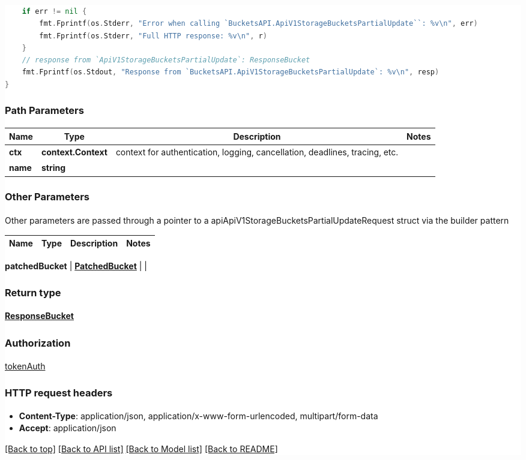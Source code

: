 ```go
    if err != nil {
        fmt.Fprintf(os.Stderr, "Error when calling `BucketsAPI.ApiV1StorageBucketsPartialUpdate``: %v\n", err)
        fmt.Fprintf(os.Stderr, "Full HTTP response: %v\n", r)
    }
    // response from `ApiV1StorageBucketsPartialUpdate`: ResponseBucket
    fmt.Fprintf(os.Stdout, "Response from `BucketsAPI.ApiV1StorageBucketsPartialUpdate`: %v\n", resp)
}
```

### Path Parameters


Name | Type | Description  | Notes
------------- | ------------- | ------------- | -------------
**ctx** | **context.Context** | context for authentication, logging, cancellation, deadlines, tracing, etc.
**name** | **string** |  | 

### Other Parameters

Other parameters are passed through a pointer to a apiApiV1StorageBucketsPartialUpdateRequest struct via the builder pattern


Name | Type | Description  | Notes
------------- | ------------- | ------------- | -------------

 **patchedBucket** | [**PatchedBucket**](PatchedBucket.md) |  | 

### Return type

[**ResponseBucket**](ResponseBucket.md)

### Authorization

[tokenAuth](../README.md#tokenAuth)

### HTTP request headers

- **Content-Type**: application/json, application/x-www-form-urlencoded, multipart/form-data
- **Accept**: application/json

[[Back to top]](#) [[Back to API list]](../README.md#documentation-for-api-endpoints)
[[Back to Model list]](../README.md#documentation-for-models)
[[Back to README]](../README.md)

